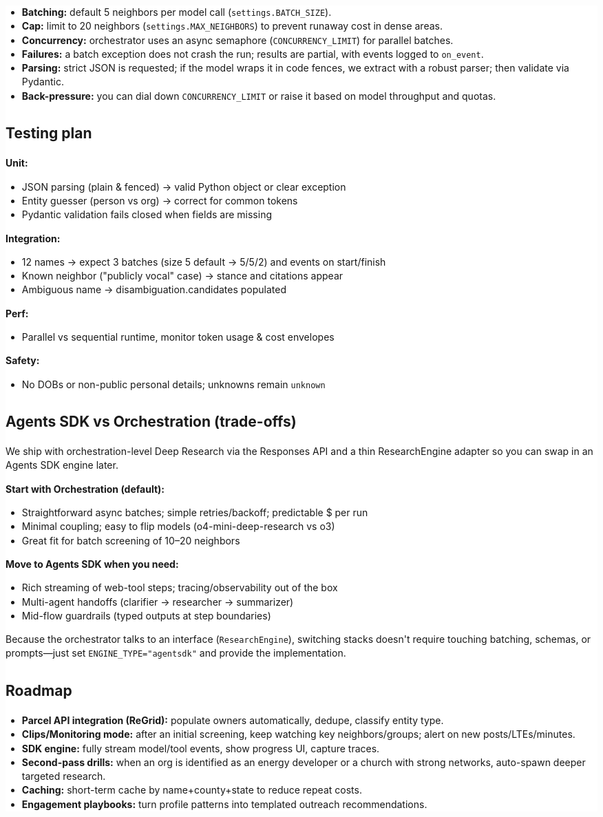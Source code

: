 - **Batching:** default 5 neighbors per model call (`settings.BATCH_SIZE`).
- **Cap:** limit to 20 neighbors (`settings.MAX_NEIGHBORS`) to prevent runaway cost in dense areas.
- **Concurrency:** orchestrator uses an async semaphore (`CONCURRENCY_LIMIT`) for parallel batches.
- **Failures:** a batch exception does not crash the run; results are partial, with events logged to `on_event`.
- **Parsing:** strict JSON is requested; if the model wraps it in code fences, we extract with a robust parser; then validate via Pydantic.
- **Back-pressure:** you can dial down `CONCURRENCY_LIMIT` or raise it based on model throughput and quotas.

## Testing plan

**Unit:**
- JSON parsing (plain & fenced) → valid Python object or clear exception
- Entity guesser (person vs org) → correct for common tokens
- Pydantic validation fails closed when fields are missing

**Integration:**
- 12 names → expect 3 batches (size 5 default → 5/5/2) and events on start/finish
- Known neighbor ("publicly vocal" case) → stance and citations appear
- Ambiguous name → disambiguation.candidates populated

**Perf:**
- Parallel vs sequential runtime, monitor token usage & cost envelopes

**Safety:**
- No DOBs or non-public personal details; unknowns remain `unknown`

## Agents SDK vs Orchestration (trade-offs)

We ship with orchestration-level Deep Research via the Responses API and a thin ResearchEngine adapter so you can swap in an Agents SDK engine later.

**Start with Orchestration (default):**
- Straightforward async batches; simple retries/backoff; predictable $ per run
- Minimal coupling; easy to flip models (o4-mini-deep-research vs o3)
- Great fit for batch screening of 10–20 neighbors

**Move to Agents SDK when you need:**
- Rich streaming of web-tool steps; tracing/observability out of the box
- Multi-agent handoffs (clarifier → researcher → summarizer)
- Mid-flow guardrails (typed outputs at step boundaries)

Because the orchestrator talks to an interface (`ResearchEngine`), switching stacks doesn't require touching batching, schemas, or prompts—just set `ENGINE_TYPE="agentsdk"` and provide the implementation.

## Roadmap

- **Parcel API integration (ReGrid):** populate owners automatically, dedupe, classify entity type.
- **Clips/Monitoring mode:** after an initial screening, keep watching key neighbors/groups; alert on new posts/LTEs/minutes.
- **SDK engine:** fully stream model/tool events, show progress UI, capture traces.
- **Second-pass drills:** when an org is identified as an energy developer or a church with strong networks, auto-spawn deeper targeted research.
- **Caching:** short-term cache by name+county+state to reduce repeat costs.
- **Engagement playbooks:** turn profile patterns into templated outreach recommendations.
